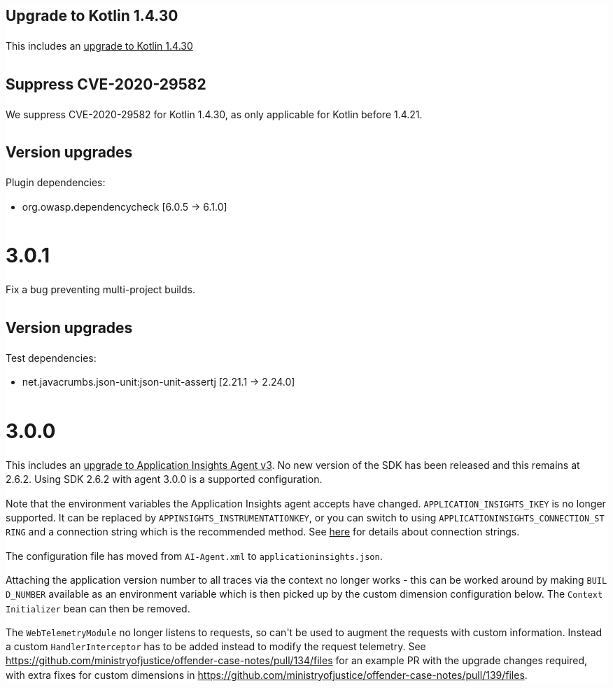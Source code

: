 ## Upgrade to Kotlin 1.4.30

This includes an [upgrade to Kotlin 1.4.30](https://kotlinlang.org/docs/reference/whatsnew1430.html)

## Suppress CVE-2020-29582

We suppress CVE-2020-29582 for Kotlin 1.4.30, as only applicable for Kotlin before 1.4.21.

## Version upgrades

Plugin dependencies:
- org.owasp.dependencycheck [6.0.5 -> 6.1.0]
# 3.0.1

Fix a bug preventing multi-project builds.

## Version upgrades

Test dependencies:
- net.javacrumbs.json-unit:json-unit-assertj [2.21.1 -> 2.24.0]
# 3.0.0

This includes an [upgrade to Application Insights Agent v3](https://docs.microsoft.com/en-us/azure/azure-monitor/app/java-in-process-agent).
No new version of the SDK has been released and this remains at 2.6.2. Using SDK 2.6.2 with agent 3.0.0 is a supported configuration.

Note that the environment variables the Application Insights agent accepts have changed. `APPLICATION_INSIGHTS_IKEY` is no longer supported.
It can be replaced by `APPINSIGHTS_INSTRUMENTATIONKEY`, or you can switch to using `APPLICATIONINSIGHTS_CONNECTION_STRING` and a connection string
which is the recommended method.
See [here](https://docs.microsoft.com/en-us/azure/azure-monitor/app/sdk-connection-string) for details about connection strings.

The configuration file has moved from `AI-Agent.xml` to `applicationinsights.json`.

Attaching the application version number to all traces via the context no longer works - this can be worked around by making `BUILD_NUMBER`
available as an environment variable which is then picked up by the custom dimension configuration below.  The `ContextInitializer` bean
can then be removed.

The `WebTelemetryModule` no longer listens to requests, so can't be used to augment the requests with custom information.
Instead a custom `HandlerInterceptor` has to be added instead to modify the request telemetry.
See https://github.com/ministryofjustice/offender-case-notes/pull/134/files for an example PR with the upgrade changes required, with
extra fixes for custom dimensions in https://github.com/ministryofjustice/offender-case-notes/pull/139/files.
